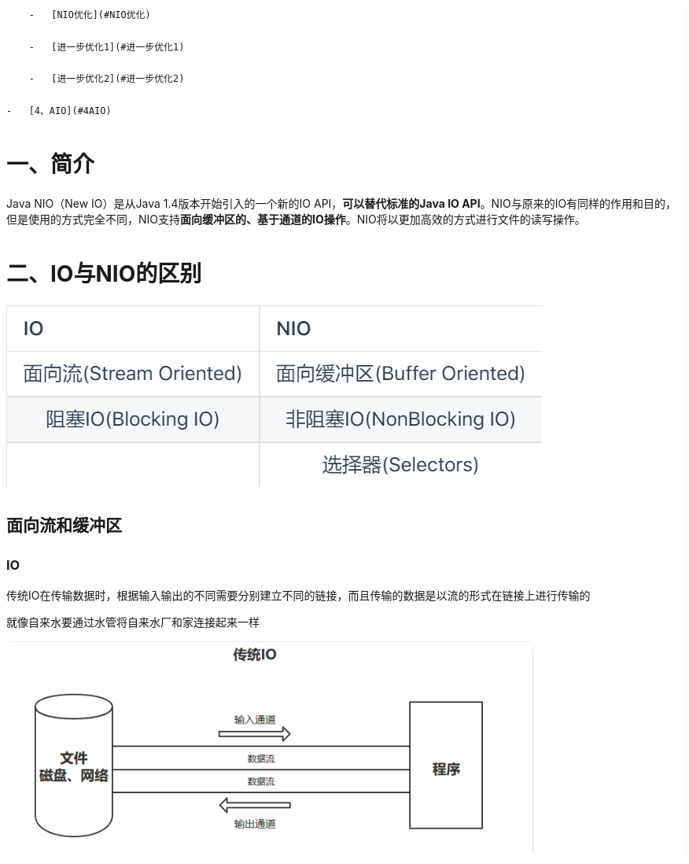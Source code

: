         -   [NIO优化](#NIO优化)

        -   [进一步优化1](#进一步优化1)

        -   [进一步优化2](#进一步优化2)

    -   [4、AIO](#4AIO)


# 一、简介

Java NIO（New IO）是从Java 1.4版本开始引入的一个新的IO API，**可以替代标准的Java IO API**。NIO与原来的IO有同样的作用和目的，但是使用的方式完全不同，NIO支持**面向缓冲区的、基于通道的IO操作**。NIO将以更加高效的方式进行文件的读写操作。

# 二、IO与NIO的区别

![](image/image_d-uO53O7lt.png)

## 面向流和缓冲区

### IO

传统IO在传输数据时，根据输入输出的不同需要分别建立不同的链接，而且传输的数据是以流的形式在链接上进行传输的

就像自来水要通过水管将自来水厂和家连接起来一样

![](image/image_EBVJepcmxN.png)
